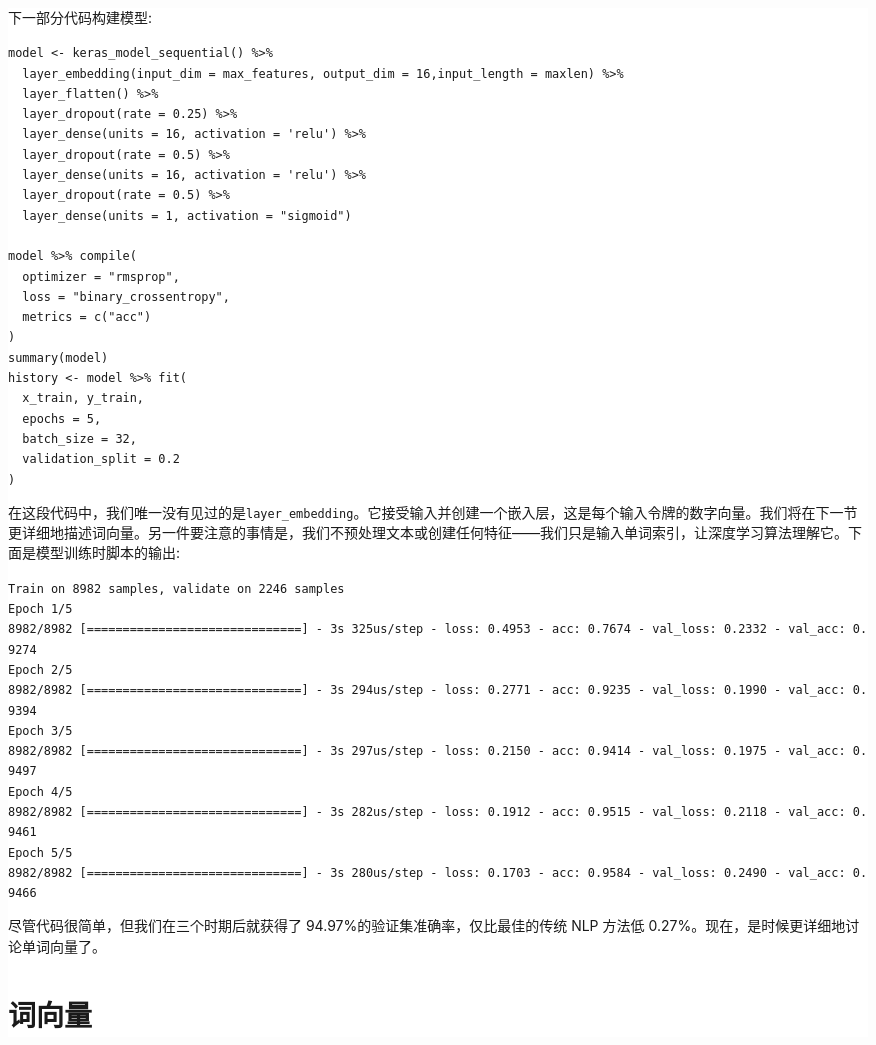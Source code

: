 下一部分代码构建模型:

```
model <- keras_model_sequential() %>%
  layer_embedding(input_dim = max_features, output_dim = 16,input_length = maxlen) %>%
  layer_flatten() %>%
  layer_dropout(rate = 0.25) %>% 
  layer_dense(units = 16, activation = 'relu') %>%
  layer_dropout(rate = 0.5) %>% 
  layer_dense(units = 16, activation = 'relu') %>%
  layer_dropout(rate = 0.5) %>% 
  layer_dense(units = 1, activation = "sigmoid")

model %>% compile(
  optimizer = "rmsprop",
  loss = "binary_crossentropy",
  metrics = c("acc")
)
summary(model)
history <- model %>% fit(
  x_train, y_train,
  epochs = 5,
  batch_size = 32,
  validation_split = 0.2
)
```

在这段代码中，我们唯一没有见过的是`layer_embedding`。它接受输入并创建一个嵌入层，这是每个输入令牌的数字向量。我们将在下一节更详细地描述词向量。另一件要注意的事情是，我们不预处理文本或创建任何特征——我们只是输入单词索引，让深度学习算法理解它。下面是模型训练时脚本的输出:

```
Train on 8982 samples, validate on 2246 samples
Epoch 1/5
8982/8982 [==============================] - 3s 325us/step - loss: 0.4953 - acc: 0.7674 - val_loss: 0.2332 - val_acc: 0.9274
Epoch 2/5
8982/8982 [==============================] - 3s 294us/step - loss: 0.2771 - acc: 0.9235 - val_loss: 0.1990 - val_acc: 0.9394
Epoch 3/5
8982/8982 [==============================] - 3s 297us/step - loss: 0.2150 - acc: 0.9414 - val_loss: 0.1975 - val_acc: 0.9497
Epoch 4/5
8982/8982 [==============================] - 3s 282us/step - loss: 0.1912 - acc: 0.9515 - val_loss: 0.2118 - val_acc: 0.9461
Epoch 5/5
8982/8982 [==============================] - 3s 280us/step - loss: 0.1703 - acc: 0.9584 - val_loss: 0.2490 - val_acc: 0.9466
```

尽管代码很简单，但我们在三个时期后就获得了 94.97%的验证集准确率，仅比最佳的传统 NLP 方法低 0.27%。现在，是时候更详细地讨论单词向量了。

<title>Word vectors</title>  

# 词向量
